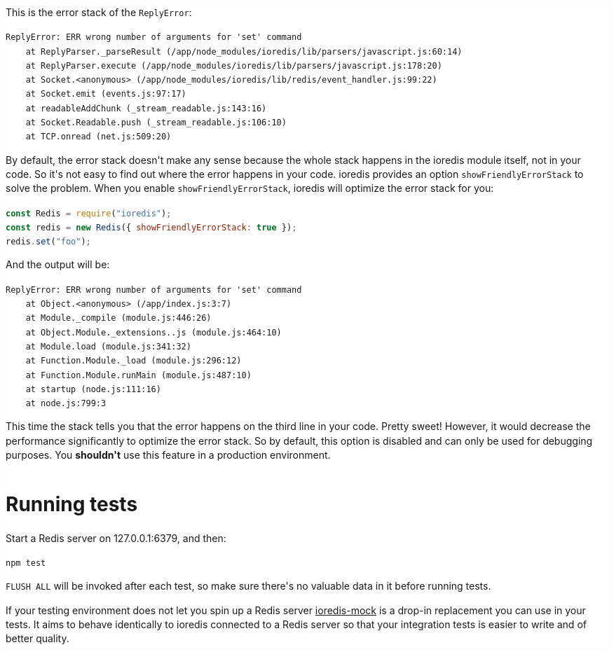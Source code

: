 This is the error stack of the `ReplyError`:

```
ReplyError: ERR wrong number of arguments for 'set' command
    at ReplyParser._parseResult (/app/node_modules/ioredis/lib/parsers/javascript.js:60:14)
    at ReplyParser.execute (/app/node_modules/ioredis/lib/parsers/javascript.js:178:20)
    at Socket.<anonymous> (/app/node_modules/ioredis/lib/redis/event_handler.js:99:22)
    at Socket.emit (events.js:97:17)
    at readableAddChunk (_stream_readable.js:143:16)
    at Socket.Readable.push (_stream_readable.js:106:10)
    at TCP.onread (net.js:509:20)
```

By default, the error stack doesn't make any sense because the whole stack happens in the ioredis
module itself, not in your code. So it's not easy to find out where the error happens in your code.
ioredis provides an option `showFriendlyErrorStack` to solve the problem. When you enable
`showFriendlyErrorStack`, ioredis will optimize the error stack for you:

```javascript
const Redis = require("ioredis");
const redis = new Redis({ showFriendlyErrorStack: true });
redis.set("foo");
```

And the output will be:

```
ReplyError: ERR wrong number of arguments for 'set' command
    at Object.<anonymous> (/app/index.js:3:7)
    at Module._compile (module.js:446:26)
    at Object.Module._extensions..js (module.js:464:10)
    at Module.load (module.js:341:32)
    at Function.Module._load (module.js:296:12)
    at Function.Module.runMain (module.js:487:10)
    at startup (node.js:111:16)
    at node.js:799:3
```

This time the stack tells you that the error happens on the third line in your code. Pretty sweet!
However, it would decrease the performance significantly to optimize the error stack. So by
default, this option is disabled and can only be used for debugging purposes. You **shouldn't** use this feature in a production environment.

# Running tests

Start a Redis server on 127.0.0.1:6379, and then:

```shell
npm test
```

`FLUSH ALL` will be invoked after each test, so make sure there's no valuable data in it before running tests.

If your testing environment does not let you spin up a Redis server [ioredis-mock](https://github.com/stipsan/ioredis-mock) is a drop-in replacement you can use in your tests. It aims to behave identically to ioredis connected to a Redis server so that your integration tests is easier to write and of better quality.
